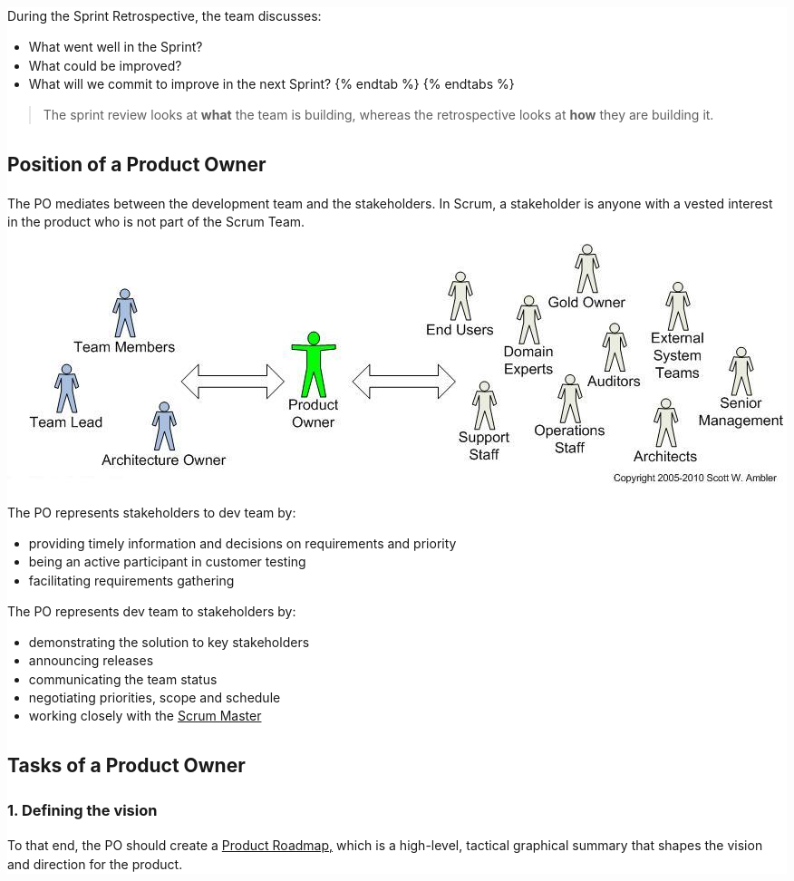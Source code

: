 During the Sprint Retrospective, the team discusses:

* What went well in the Sprint?
* What could be improved?
* What will we commit to improve in the next Sprint?
{% endtab %}
{% endtabs %}

> The sprint review looks at **what** the team is building, whereas the retrospective looks at **how** they are building it.



## Position of a Product Owner 

The PO mediates between the development team and the stakeholders. In Scrum, a stakeholder is anyone with a vested interest in the product who is not part of the Scrum Team.

![The PO between dev team and stakeholders](../../.gitbook/assets/productowner.jpg)

The PO represents stakeholders to dev team by: 

* providing timely information and decisions on requirements and priority
* being an active participant in customer testing
* facilitating requirements gathering

The PO represents dev team to stakeholders by: 

* demonstrating the solution to key stakeholders 
* announcing releases 
* communicating the team status
* negotiating priorities, scope and schedule 
* working closely with the [Scrum Master](../../supplementary-modules/glossary.md#scrum-master)

## Tasks of a Product Owner

### 1. Defining the vision 

To that end, the PO should create a [Product Roadmap,](../../supplementary-modules/glossary.md#product-roadmap) which is a high-level, tactical graphical summary that shapes the vision and direction for the product.
